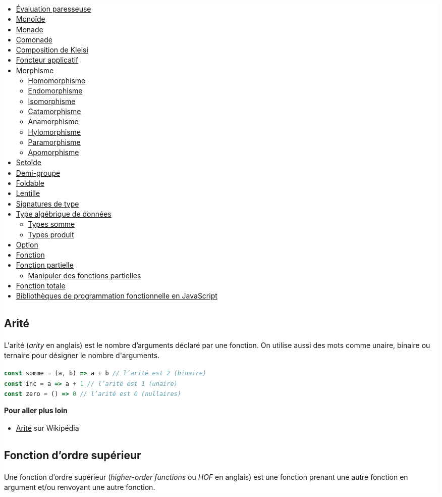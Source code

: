 * [Évaluation paresseuse](#évaluation-paresseuse)
* [Monoïde](#monoïde)
* [Monade](#monade)
* [Comonade](#comonade)
* [Composition de Kleisi](#composition-de-kleisi)
* [Foncteur applicatif](#foncteur-applicatif)
* [Morphisme](#morphisme)
  * [Homomorphisme](#homomorphisme)
  * [Endomorphisme](#endomorphisme)
  * [Isomorphisme](#isomorphisme)
  * [Catamorphisme](#catamorphisme)
  * [Anamorphisme](#anamorphisme)
  * [Hylomorphisme](#hylomorphisme)
  * [Paramorphisme](#paramorphisme)
  * [Apomorphisme](#apomorphisme)
* [Setoïde](#setoïde)
* [Demi-groupe](#demi-groupe)
* [Foldable](#foldable)
* [Lentille](#lentille)
* [Signatures de type](#signatures-de-type)
* [Type algébrique de données](#type-algébrique-de-données)
  * [Types somme](#types-somme)
  * [Types produit](#types-produit)
* [Option](#option)
* [Fonction](#fonction)
* [Fonction partielle](#fonction-partielle)
  * [Manipuler des fonctions partielles](#manipuler-des-fonctions-partielles)
* [Fonction totale](#fonction-totale)
* [Bibliothèques de programmation fonctionnelle en JavaScript](#bibliothèques-de-programmation-fonctionnelle-en-javascript)



## Arité

L'arité (_arity_ en anglais) est le nombre d’arguments déclaré par une fonction. On utilise aussi des mots comme unaire,
binaire ou ternaire pour désigner le nombre d'arguments.

```js
const somme = (a, b) => a + b // l’arité est 2 (binaire)
const inc = a => a + 1 // l’arité est 1 (unaire)
const zero = () => 0 // l’arité est 0 (nullaires)
```

__Pour aller plus loin__

* [Arité](https://fr.wikipedia.org/wiki/Arit%C3%A9) sur Wikipédia

## Fonction d’ordre supérieur

Une fonction d’ordre supérieur (_higher-order functions_ ou _HOF_ en anglais) est une fonction prenant une autre
fonction en argument et/ou renvoyant une autre fonction.
